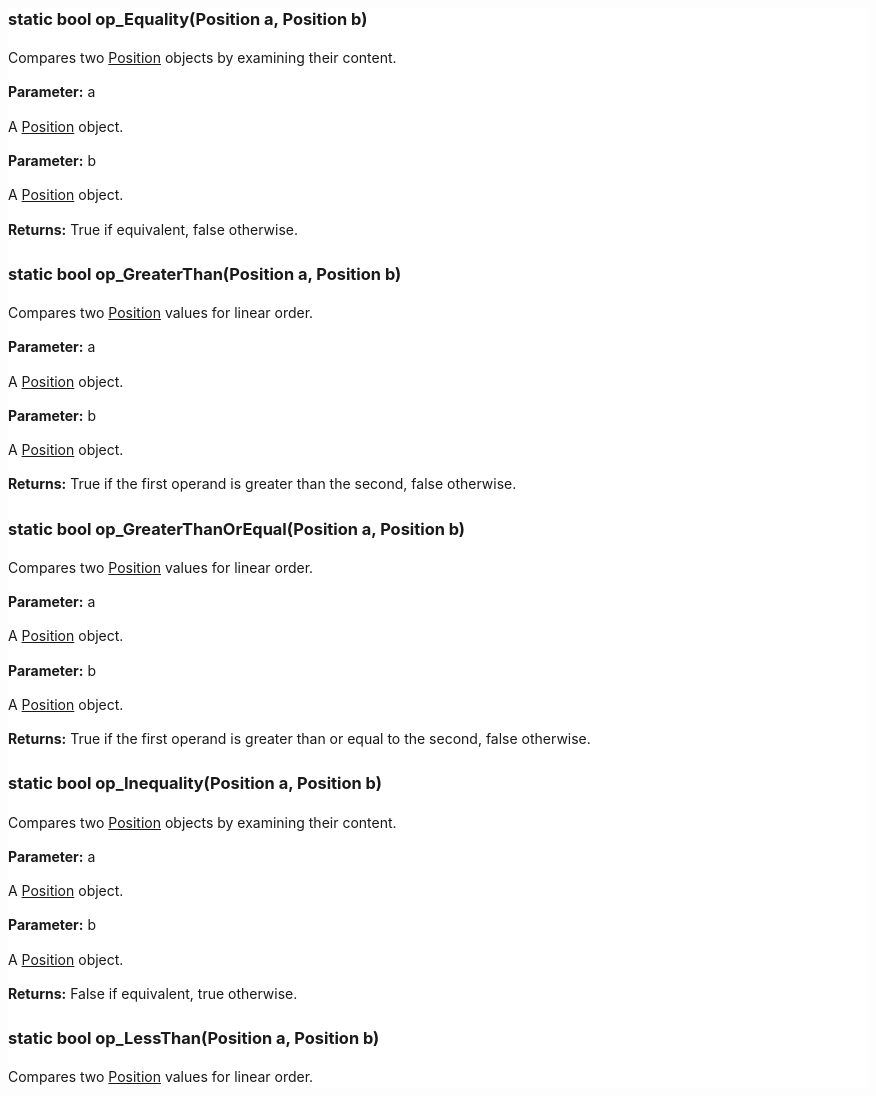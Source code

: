 ### static bool op_Equality(Position a, Position b)

Compares two [Position](API-Common-Types#position) objects by examining their content.

**Parameter:** a

A [Position](API-Common-Types#position) object.

**Parameter:** b

A [Position](API-Common-Types#position) object.

**Returns:** True if equivalent, false otherwise.

### static bool op_GreaterThan(Position a, Position b)

Compares two [Position](API-Common-Types#position) values for linear order.

**Parameter:** a

A [Position](API-Common-Types#position) object.

**Parameter:** b

A [Position](API-Common-Types#position) object.

**Returns:** True if the first operand is greater than the second, false otherwise.

### static bool op_GreaterThanOrEqual(Position a, Position b)

Compares two [Position](API-Common-Types#position) values for linear order.

**Parameter:** a

A [Position](API-Common-Types#position) object.

**Parameter:** b

A [Position](API-Common-Types#position) object.

**Returns:** True if the first operand is greater than or equal to the second, false otherwise.

### static bool op_Inequality(Position a, Position b)

Compares two [Position](API-Common-Types#position) objects by examining their content.

**Parameter:** a

A [Position](API-Common-Types#position) object.

**Parameter:** b

A [Position](API-Common-Types#position) object.

**Returns:** False if equivalent, true otherwise.

### static bool op_LessThan(Position a, Position b)

Compares two [Position](API-Common-Types#position) values for linear order.
